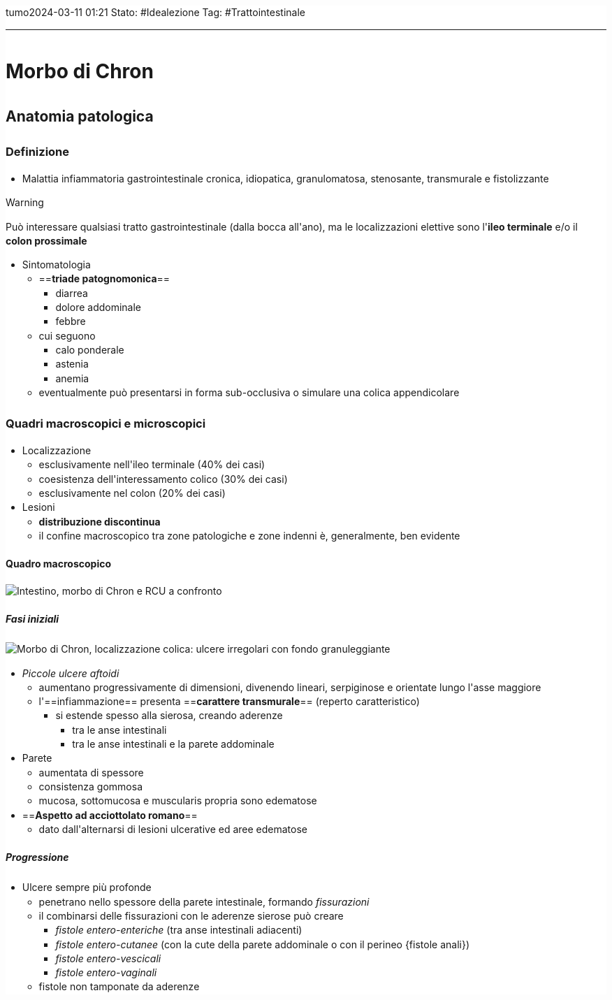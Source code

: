 tumo2024-03-11 01:21
Stato: #Idealezione 
Tag: #Trattointestinale

---
# Morbo di Chron
## Anatomia patologica
### Definizione
- Malattia infiammatoria gastrointestinale cronica, idiopatica, granulomatosa, stenosante, transmurale e fistolizzante
>[!warning]
> Può interessare qualsiasi tratto gastrointestinale (dalla bocca all'ano), ma le localizzazioni elettive sono l'**ileo terminale** e/o il **colon prossimale**
- Sintomatologia
	- ==**triade patognomonica**==
		- diarrea
		- dolore addominale
		- febbre
	- cui seguono
		- calo ponderale
		- astenia
		- anemia
	- eventualmente può presentarsi in forma sub-occlusiva o simulare una colica appendicolare
### Quadri macroscopici e microscopici
- Localizzazione
	- esclusivamente nell'ileo terminale (40% dei casi)
	- coesistenza dell'interessamento colico (30% dei casi)
	- esclusivamente nel colon (20% dei casi)
- Lesioni
	- **distribuzione discontinua**
	- il confine macroscopico tra zone patologiche e zone indenni è, generalmente, ben evidente
#### Quadro macroscopico
![Intestino, morbo di Chron e RCU a confronto](https://i.imgur.com/XvPS0Hy.png)
##### Fasi iniziali
![Morbo di Chron, localizzazione colica: ulcere irregolari con fondo granuleggiante](https://i.imgur.com/kJ6FGmo.png)
- *Piccole ulcere aftoidi*
	- aumentano progressivamente di dimensioni, divenendo lineari, serpiginose e orientate lungo l'asse maggiore
	- l'==infiammazione== presenta ==**carattere transmurale**== (reperto caratteristico)
		- si estende spesso alla sierosa, creando aderenze
			- tra le anse intestinali
			- tra le anse intestinali e la parete addominale
- Parete
	- aumentata di spessore
	- consistenza gommosa
	- mucosa, sottomucosa e muscularis propria sono edematose
- ==**Aspetto ad acciottolato romano**==
	- dato dall'alternarsi di lesioni ulcerative ed aree edematose
##### Progressione
- Ulcere sempre più profonde
	- penetrano nello spessore della parete intestinale, formando *fissurazioni*
	- il combinarsi delle fissurazioni con le aderenze sierose può creare
		- *fistole entero-enteriche* (tra anse intestinali adiacenti)
		- *fistole entero-cutanee* (con la cute della parete addominale o con il perineo {fistole anali})
		- *fistole entero-vescicali*
		- *fistole entero-vaginali*
	- fistole non tamponate da aderenze